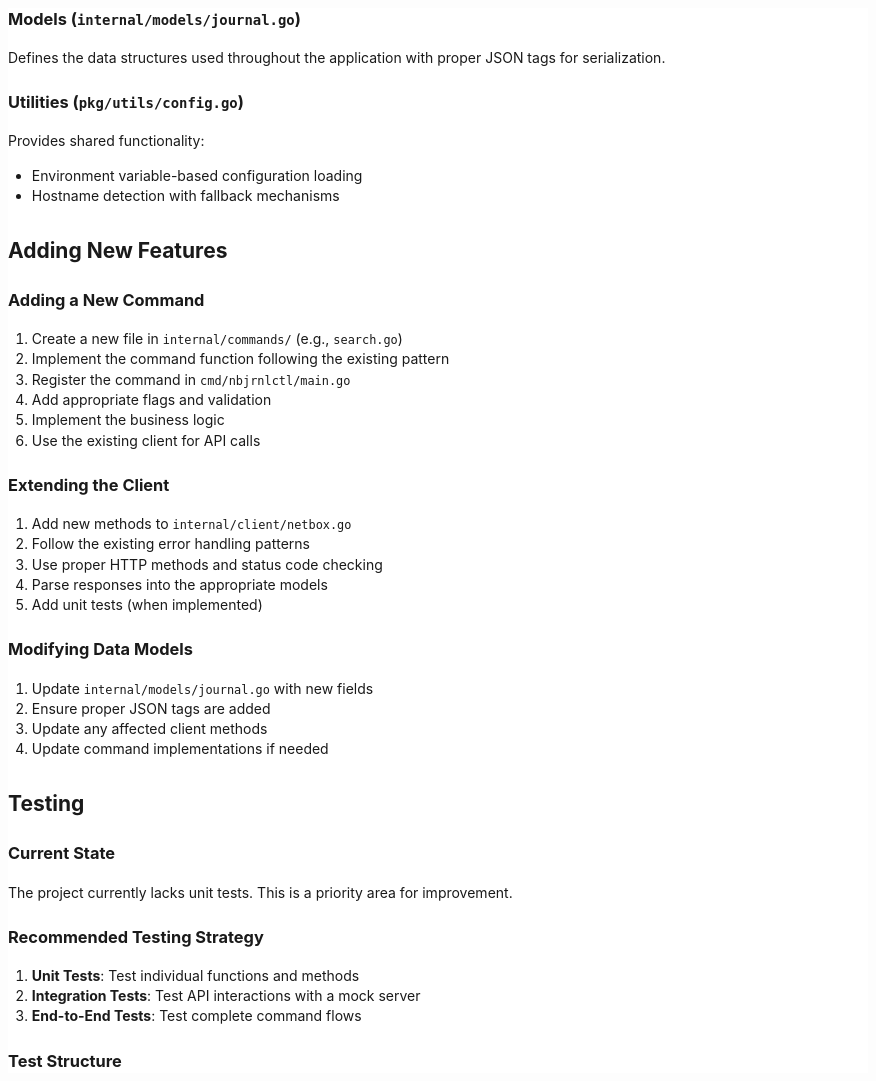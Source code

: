### Models (`internal/models/journal.go`)

Defines the data structures used throughout the application with proper JSON tags for serialization.

### Utilities (`pkg/utils/config.go`)

Provides shared functionality:

- Environment variable-based configuration loading
- Hostname detection with fallback mechanisms

## Adding New Features

### Adding a New Command

1. Create a new file in `internal/commands/` (e.g., `search.go`)
2. Implement the command function following the existing pattern
3. Register the command in `cmd/nbjrnlctl/main.go`
4. Add appropriate flags and validation
5. Implement the business logic
6. Use the existing client for API calls

### Extending the Client

1. Add new methods to `internal/client/netbox.go`
2. Follow the existing error handling patterns
3. Use proper HTTP methods and status code checking
4. Parse responses into the appropriate models
5. Add unit tests (when implemented)

### Modifying Data Models

1. Update `internal/models/journal.go` with new fields
2. Ensure proper JSON tags are added
3. Update any affected client methods
4. Update command implementations if needed

## Testing

### Current State

The project currently lacks unit tests. This is a priority area for improvement.

### Recommended Testing Strategy

1. **Unit Tests**: Test individual functions and methods
2. **Integration Tests**: Test API interactions with a mock server
3. **End-to-End Tests**: Test complete command flows

### Test Structure
